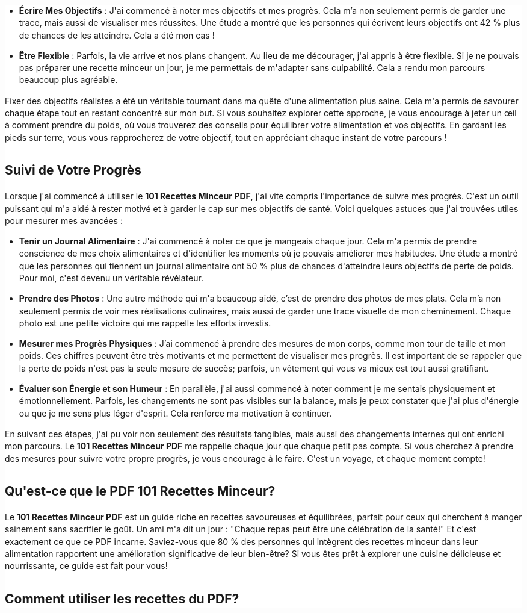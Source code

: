 - **Écrire Mes Objectifs** : J'ai commencé à noter mes objectifs et mes progrès. Cela m’a non seulement permis de garder une trace, mais aussi de visualiser mes réussites. Une étude a montré que les personnes qui écrivent leurs objectifs ont 42 % plus de chances de les atteindre. Cela a été mon cas !

- **Être Flexible** : Parfois, la vie arrive et nos plans changent. Au lieu de me décourager, j'ai appris à être flexible. Si je ne pouvais pas préparer une recette minceur un jour, je me permettais de m'adapter sans culpabilité. Cela a rendu mon parcours beaucoup plus agréable.

Fixer des objectifs réalistes a été un véritable tournant dans ma quête d'une alimentation plus saine. Cela m'a permis de savourer chaque étape tout en restant concentré sur mon but. Si vous souhaitez explorer cette approche, je vous encourage à jeter un œil à [comment prendre du poids](comment-prendre-du-poids), où vous trouverez des conseils pour équilibrer votre alimentation et vos objectifs. En gardant les pieds sur terre, vous vous rapprocherez de votre objectif, tout en appréciant chaque instant de votre parcours !
## Suivi de Votre Progrès

Lorsque j'ai commencé à utiliser le **101 Recettes Minceur PDF**, j'ai vite compris l'importance de suivre mes progrès. C'est un outil puissant qui m'a aidé à rester motivé et à garder le cap sur mes objectifs de santé. Voici quelques astuces que j'ai trouvées utiles pour mesurer mes avancées :

- **Tenir un Journal Alimentaire** : J'ai commencé à noter ce que je mangeais chaque jour. Cela m'a permis de prendre conscience de mes choix alimentaires et d'identifier les moments où je pouvais améliorer mes habitudes. Une étude a montré que les personnes qui tiennent un journal alimentaire ont 50 % plus de chances d'atteindre leurs objectifs de perte de poids. Pour moi, c'est devenu un véritable révélateur.

- **Prendre des Photos** : Une autre méthode qui m'a beaucoup aidé, c’est de prendre des photos de mes plats. Cela m’a non seulement permis de voir mes réalisations culinaires, mais aussi de garder une trace visuelle de mon cheminement. Chaque photo est une petite victoire qui me rappelle les efforts investis.

- **Mesurer mes Progrès Physiques** : J’ai commencé à prendre des mesures de mon corps, comme mon tour de taille et mon poids. Ces chiffres peuvent être très motivants et me permettent de visualiser mes progrès. Il est important de se rappeler que la perte de poids n'est pas la seule mesure de succès; parfois, un vêtement qui vous va mieux est tout aussi gratifiant.

- **Évaluer son Énergie et son Humeur** : En parallèle, j'ai aussi commencé à noter comment je me sentais physiquement et émotionnellement. Parfois, les changements ne sont pas visibles sur la balance, mais je peux constater que j'ai plus d'énergie ou que je me sens plus léger d'esprit. Cela renforce ma motivation à continuer.

En suivant ces étapes, j'ai pu voir non seulement des résultats tangibles, mais aussi des changements internes qui ont enrichi mon parcours. Le **101 Recettes Minceur PDF** me rappelle chaque jour que chaque petit pas compte. Si vous cherchez à prendre des mesures pour suivre votre propre progrès, je vous encourage à le faire. C'est un voyage, et chaque moment compte!
## Qu'est-ce que le PDF 101 Recettes Minceur?

Le **101 Recettes Minceur PDF** est un guide riche en recettes savoureuses et équilibrées, parfait pour ceux qui cherchent à manger sainement sans sacrifier le goût.  Un ami m'a dit un jour : "Chaque repas peut être une célébration de la santé!" Et c'est exactement ce que ce PDF incarne. Saviez-vous que 80 % des personnes qui intègrent des recettes minceur dans leur alimentation rapportent une amélioration significative de leur bien-être? Si vous êtes prêt à explorer une cuisine délicieuse et nourrissante, ce guide est fait pour vous!
## Comment utiliser les recettes du PDF?
